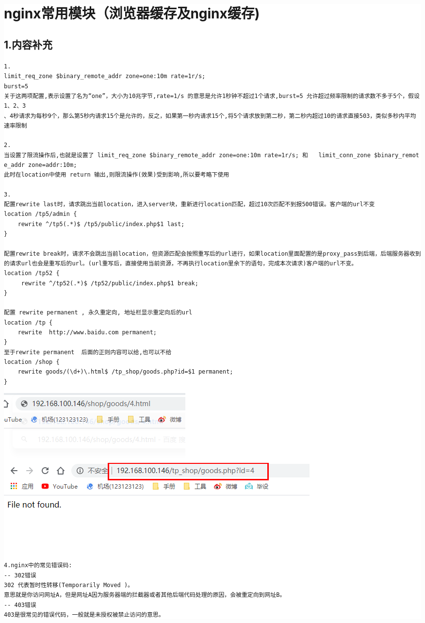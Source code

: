 # nginx常用模块（浏览器缓存及nginx缓存)
## 1.内容补充
````
1.
limit_req_zone $binary_remote_addr zone=one:10m rate=1r/s;
burst=5
关于这两项配置,表示设置了名为“one”，大小为10兆字节,rate=1/s 的意思是允许1秒钟不超过1个请求,burst=5 允许超过频率限制的请求数不多于5个，假设1、2、3
、4秒请求为每秒9个，那么第5秒内请求15个是允许的，反之，如果第一秒内请求15个,将5个请求放到第二秒，第二秒内超过10的请求直接503，类似多秒内平均速率限制

2. 
当设置了限流操作后,也就是设置了 limit_req_zone $binary_remote_addr zone=one:10m rate=1r/s; 和   limit_conn_zone $binary_remote_addr zone=addr:10m; 
此时在location中使用 return 输出,则限流操作(效果)受到影响,所以要考略下使用

3.
配置rewrite last时，请求跳出当前location，进入server块，重新进行location匹配，超过10次匹配不到报500错误。客户端的url不变
location /tp5/admin {
    rewrite ^/tp5(.*)$ /tp5/public/index.php$1 last;
}

配置rewrite break时，请求不会跳出当前location，但资源匹配会按照重写后的url进行，如果location里面配置的是proxy_pass到后端，后端服务器收到的请求url也会是重写后的url。(url重写后，直接使用当前资源，不再执行location里余下的语句，完成本次请求)客户端的url不变。
location /tp52 {
     rewrite ^/tp52(.*)$ /tp52/public/index.php$1 break;
}

配置 rewrite permanent , 永久重定向, 地址栏显示重定向后的url
location /tp {
    rewrite  http://www.baidu.com permanent;
}
至于rewrite permanent  后面的正则内容可以给,也可以不给
location /shop {
    rewrite goods/(\d+)\.html$ /tp_shop/goods.php?id=$1 permanent;
}
````
![](pic/caa68bc3.png)
![](pic/a132075a.png)
````
4.nginx中的常见错误码:
-- 302错误
302 代表暂时性转移(Temporarily Moved )。
意思就是你访问网址A，但是网址A因为服务器端的拦截器或者其他后端代码处理的原因，会被重定向到网址B。
-- 403错误
403是很常见的错误代码，一般就是未授权被禁止访问的意思。
````